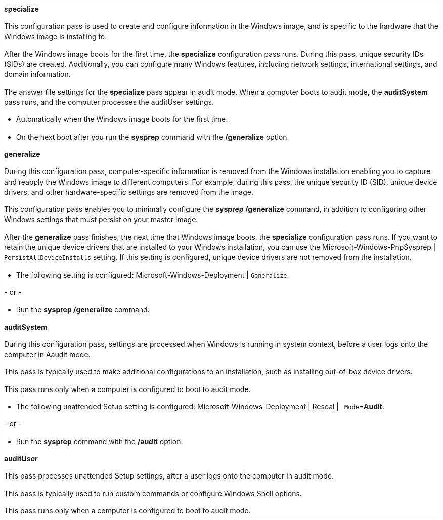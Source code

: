 <tr class="odd">
<td align="left"><p><strong>specialize</strong></p></td>
<td align="left"><p>This configuration pass is used to create and configure information in the Windows image, and is specific to the hardware that the Windows image is installing to.</p>
<p>After the Windows image boots for the first time, the <strong>specialize</strong> configuration pass runs. During this pass, unique security IDs (SIDs) are created. Additionally, you can configure many Windows features, including network settings, international settings, and domain information.</p>
<p>The answer file settings for the <strong>specialize</strong> pass appear in audit mode. When a computer boots to audit mode, the <strong>auditSystem</strong> pass runs, and the computer processes the auditUser settings.</p></td>
<td align="left"><ul>
<li><p>Automatically when the Windows image boots for the first time.</p></li>
<li><p>On the next boot after you run the <strong>sysprep</strong> command with the <strong>/generalize</strong> option.</p></li>
</ul></td>
</tr>
<tr class="even">
<td align="left"><p><strong>generalize</strong></p></td>
<td align="left"><p>During this configuration pass, computer-specific information is removed from the Windows installation enabling you to capture and reapply the Windows image to different computers. For example, during this pass, the unique security ID (SID), unique device drivers, and other hardware-specific settings are removed from the image.</p>
<p>This configuration pass enables you to minimally configure the <strong>sysprep /generalize</strong> command, in addition to configuring other Windows settings that must persist on your master image.</p>
<p>After the <strong>generalize</strong> pass finishes, the next time that Windows image boots, the <strong>specialize</strong> configuration pass runs. If you want to retain the unique device drivers that are installed to your Windows installation, you can use the Microsoft-Windows-PnpSysprep | <code>PersistAllDeviceInstalls</code> setting. If this setting is configured, unique device drivers are not removed from the installation.</p></td>
<td align="left"><ul>
<li><p>The following setting is configured: Microsoft-Windows-Deployment | <code>Generalize</code>.</p></li>
</ul>
<p>- or -</p>
<ul>
<li><p>Run the <strong>sysprep /generalize</strong> command.</p></li>
</ul></td>
</tr>
<tr class="odd">
<td align="left"><p><strong>auditSystem</strong></p></td>
<td align="left"><p>During this configuration pass, settings are processed when Windows is running in system context, before a user logs onto the computer in Aaudit mode.</p>
<p>This pass is typically used to make additional configurations to an installation, such as installing out-of-box device drivers.</p>
<p>This pass runs only when a computer is configured to boot to audit mode.</p></td>
<td align="left"><ul>
<li><p>The following unattended Setup setting is configured: Microsoft-Windows-Deployment | Reseal | <code> Mode</code>=<strong>Audit</strong>.</p></li>
</ul>
<p>- or -</p>
<ul>
<li><p>Run the <strong>sysprep</strong> command with the <strong>/audit</strong> option.</p></li>
</ul></td>
</tr>
<tr class="even">
<td align="left"><p><strong>auditUser</strong></p></td>
<td align="left"><p>This pass processes unattended Setup settings, after a user logs onto the computer in audit mode.</p>
<p>This pass is typically used to run custom commands or configure Windows Shell options.</p>
<p>This pass runs only when a computer is configured to boot to audit mode.</p></td>
<td align="left"><ul>